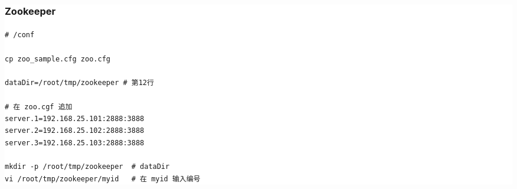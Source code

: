 ### Zookeeper

```shell
# /conf

cp zoo_sample.cfg zoo.cfg

dataDir=/root/tmp/zookeeper # 第12行

# 在 zoo.cgf 追加
server.1=192.168.25.101:2888:3888
server.2=192.168.25.102:2888:3888
server.3=192.168.25.103:2888:3888

mkdir -p /root/tmp/zookeeper  # dataDir
vi /root/tmp/zookeeper/myid   # 在 myid 输入编号
```
